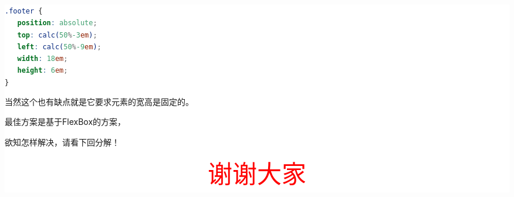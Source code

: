 ``` css
.footer {
   position: absolute;
   top: calc(50%-3em);
   left: calc(50%-9em);
   width: 18em;
   height: 6em;
}
```
当然这个也有缺点就是它要求元素的宽高是固定的。

最佳方案是基于FlexBox的方案，

欲知怎样解决，请看下回分解！
<div style="text-align:center;font-size:3em;color:red">谢谢大家</div>

  [1]: https://zh.wikipedia.org/wiki/%E4%B8%87%E7%BB%B4%E7%BD%91%E8%81%94%E7%9B%9F
  [2]: https://stylelint.io/
